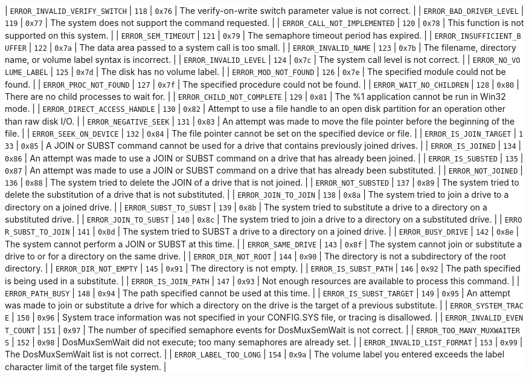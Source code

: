 | `ERROR_INVALID_VERIFY_SWITCH` | `118` | `0x76` | The verify-on-write switch parameter value is not correct. |
| `ERROR_BAD_DRIVER_LEVEL` | `119` | `0x77` | The system does not support the command requested. |
| `ERROR_CALL_NOT_IMPLEMENTED` | `120` | `0x78` | This function is not supported on this system. |
| `ERROR_SEM_TIMEOUT` | `121` | `0x79` | The semaphore timeout period has expired. |
| `ERROR_INSUFFICIENT_BUFFER` | `122` | `0x7a` | The data area passed to a system call is too small. |
| `ERROR_INVALID_NAME` | `123` | `0x7b` | The filename, directory name, or volume label syntax is incorrect. |
| `ERROR_INVALID_LEVEL` | `124` | `0x7c` | The system call level is not correct. |
| `ERROR_NO_VOLUME_LABEL` | `125` | `0x7d` | The disk has no volume label. |
| `ERROR_MOD_NOT_FOUND` | `126` | `0x7e` | The specified module could not be found. |
| `ERROR_PROC_NOT_FOUND` | `127` | `0x7f` | The specified procedure could not be found. |
| `ERROR_WAIT_NO_CHILDREN` | `128` | `0x80` | There are no child processes to wait for. |
| `ERROR_CHILD_NOT_COMPLETE` | `129` | `0x81` | The %1 application cannot be run in Win32 mode. |
| `ERROR_DIRECT_ACCESS_HANDLE` | `130` | `0x82` | Attempt to use a file handle to an open disk partition for an operation other than raw disk I/O. |
| `ERROR_NEGATIVE_SEEK` | `131` | `0x83` | An attempt was made to move the file pointer before the beginning of the file. |
| `ERROR_SEEK_ON_DEVICE` | `132` | `0x84` | The file pointer cannot be set on the specified device or file. |
| `ERROR_IS_JOIN_TARGET` | `133` | `0x85` | A JOIN or SUBST command cannot be used for a drive that contains previously joined drives. |
| `ERROR_IS_JOINED` | `134` | `0x86` | An attempt was made to use a JOIN or SUBST command on a drive that has already been joined. |
| `ERROR_IS_SUBSTED` | `135` | `0x87` | An attempt was made to use a JOIN or SUBST command on a drive that has already been substituted. |
| `ERROR_NOT_JOINED` | `136` | `0x88` | The system tried to delete the JOIN of a drive that is not joined. |
| `ERROR_NOT_SUBSTED` | `137` | `0x89` | The system tried to delete the substitution of a drive that is not substituted. |
| `ERROR_JOIN_TO_JOIN` | `138` | `0x8a` | The system tried to join a drive to a directory on a joined drive. |
| `ERROR_SUBST_TO_SUBST` | `139` | `0x8b` | The system tried to substitute a drive to a directory on a substituted drive. |
| `ERROR_JOIN_TO_SUBST` | `140` | `0x8c` | The system tried to join a drive to a directory on a substituted drive. |
| `ERROR_SUBST_TO_JOIN` | `141` | `0x8d` | The system tried to SUBST a drive to a directory on a joined drive. |
| `ERROR_BUSY_DRIVE` | `142` | `0x8e` | The system cannot perform a JOIN or SUBST at this time. |
| `ERROR_SAME_DRIVE` | `143` | `0x8f` | The system cannot join or substitute a drive to or for a directory on the same drive. |
| `ERROR_DIR_NOT_ROOT` | `144` | `0x90` | The directory is not a subdirectory of the root directory. |
| `ERROR_DIR_NOT_EMPTY` | `145` | `0x91` | The directory is not empty. |
| `ERROR_IS_SUBST_PATH` | `146` | `0x92` | The path specified is being used in a substitute. |
| `ERROR_IS_JOIN_PATH` | `147` | `0x93` | Not enough resources are available to process this command. |
| `ERROR_PATH_BUSY` | `148` | `0x94` | The path specified cannot be used at this time. |
| `ERROR_IS_SUBST_TARGET` | `149` | `0x95` | An attempt was made to join or substitute a drive for which a directory on the drive is the target of a previous substitute. |
| `ERROR_SYSTEM_TRACE` | `150` | `0x96` | System trace information was not specified in your CONFIG.SYS file, or tracing is disallowed. |
| `ERROR_INVALID_EVENT_COUNT` | `151` | `0x97` | The number of specified semaphore events for DosMuxSemWait is not correct. |
| `ERROR_TOO_MANY_MUXWAITERS` | `152` | `0x98` | DosMuxSemWait did not execute; too many semaphores are already set. |
| `ERROR_INVALID_LIST_FORMAT` | `153` | `0x99` | The DosMuxSemWait list is not correct. |
| `ERROR_LABEL_TOO_LONG` | `154` | `0x9a` | The volume label you entered exceeds the label character limit of the target file system. |